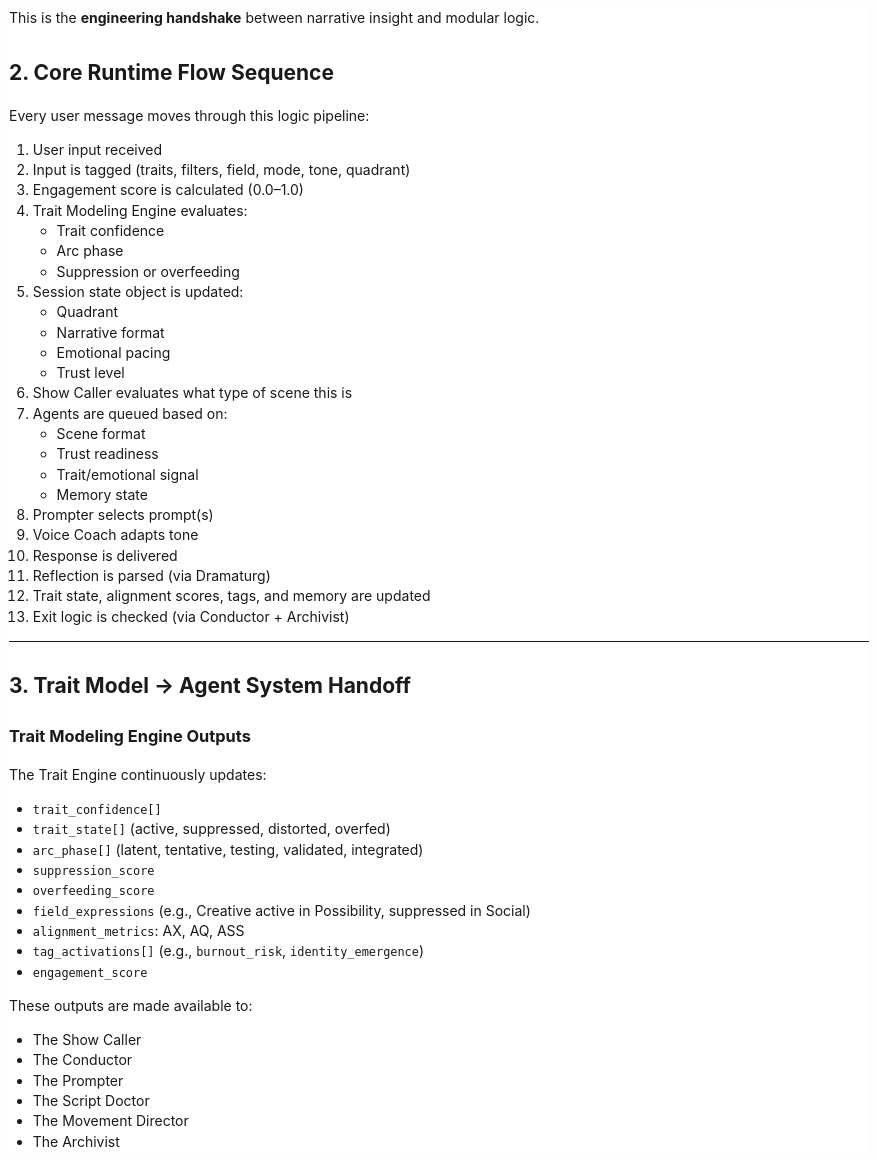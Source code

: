 This is the **engineering handshake** between narrative insight and modular logic.

## 2. Core Runtime Flow Sequence

Every user message moves through this logic pipeline:
1. User input received
2. Input is tagged (traits, filters, field, mode, tone, quadrant)
3. Engagement score is calculated (0.0–1.0)
4. Trait Modeling Engine evaluates:
   - Trait confidence
   - Arc phase
   - Suppression or overfeeding
5. Session state object is updated:
   - Quadrant
   - Narrative format
   - Emotional pacing
   - Trust level
6. Show Caller evaluates what type of scene this is
7. Agents are queued based on:
   - Scene format
   - Trust readiness
   - Trait/emotional signal
   - Memory state
8. Prompter selects prompt(s)
9. Voice Coach adapts tone
10. Response is delivered
11. Reflection is parsed (via Dramaturg)
12. Trait state, alignment scores, tags, and memory are updated
13. Exit logic is checked (via Conductor + Archivist)


---

## 3. Trait Model → Agent System Handoff

### Trait Modeling Engine Outputs

The Trait Engine continuously updates:

- `trait_confidence[]`  
- `trait_state[]` (active, suppressed, distorted, overfed)  
- `arc_phase[]` (latent, tentative, testing, validated, integrated)  
- `suppression_score`  
- `overfeeding_score`  
- `field_expressions` (e.g., Creative active in Possibility, suppressed in Social)  
- `alignment_metrics`: AX, AQ, ASS  
- `tag_activations[]` (e.g., `burnout_risk`, `identity_emergence`)  
- `engagement_score`  

These outputs are made available to:

- The Show Caller  
- The Conductor  
- The Prompter  
- The Script Doctor  
- The Movement Director  
- The Archivist  

